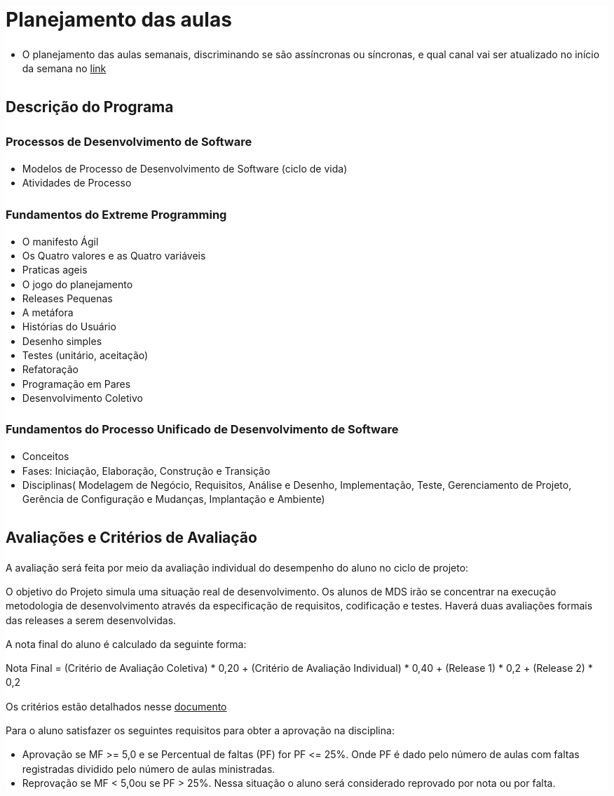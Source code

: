 # Planejamento das aulas

- O planejamento das aulas semanais, discriminando se são assíncronas ou síncronas, e qual canal vai ser atualizado no início da semana no [link](https://docs.google.com/document/d/1CI8ty75dFyb9xw1olZELF7zkANb_POgEidcXgrMdviw/edit?usp=sharing)


## Descrição do Programa

### Processos de Desenvolvimento de Software
- Modelos de Processo de Desenvolvimento de Software (ciclo de vida)
- Atividades de Processo
### Fundamentos do Extreme Programming
- O manifesto Ágil
- Os Quatro valores e as Quatro variáveis
- Praticas ageis
- O jogo do planejamento 	
- Releases Pequenas
- A metáfora
- Histórias do Usuário
- Desenho simples
- Testes (unitário, aceitação)
- Refatoração
- Programação em Pares
- Desenvolvimento Coletivo
### Fundamentos do Processo Unificado de Desenvolvimento de Software
- Conceitos
- Fases: Iniciação, Elaboração, Construção e Transição
- Disciplinas( Modelagem de Negócio, Requisitos, Análise e Desenho, Implementação, Teste, Gerenciamento de Projeto, Gerência de Configuração e Mudanças, Implantação e Ambiente)

## Avaliações e Critérios de Avaliação
A avaliação será feita por meio da avaliação individual do desempenho do aluno no ciclo de projeto:

O objetivo do Projeto simula uma situação real de desenvolvimento. Os alunos de MDS irão se concentrar na execução metodologia de desenvolvimento através da especificação de requisitos, codificação e testes. Haverá duas avaliações formais das releases a serem 
desenvolvidas.

A nota final do aluno é calculado da seguinte forma:

Nota Final = (Critério de Avaliação Coletiva) * 0,20 + (Critério de Avaliação Individual) * 0,40 + (Release 1) * 0,2  + (Release 2) * 0,2

Os critérios estão detalhados nesse [documento](./Criterios.pdf)

Para o aluno satisfazer os seguintes requisitos para obter a aprovação na disciplina:

 - Aprovação se MF >= 5,0 e se Percentual de faltas (PF) for PF <= 25%. Onde PF é dado pelo número de aulas com faltas registradas dividido pelo número de aulas ministradas.
- Reprovação se MF < 5,0ou se PF > 25%. Nessa situação o aluno será considerado reprovado por nota ou por falta.
